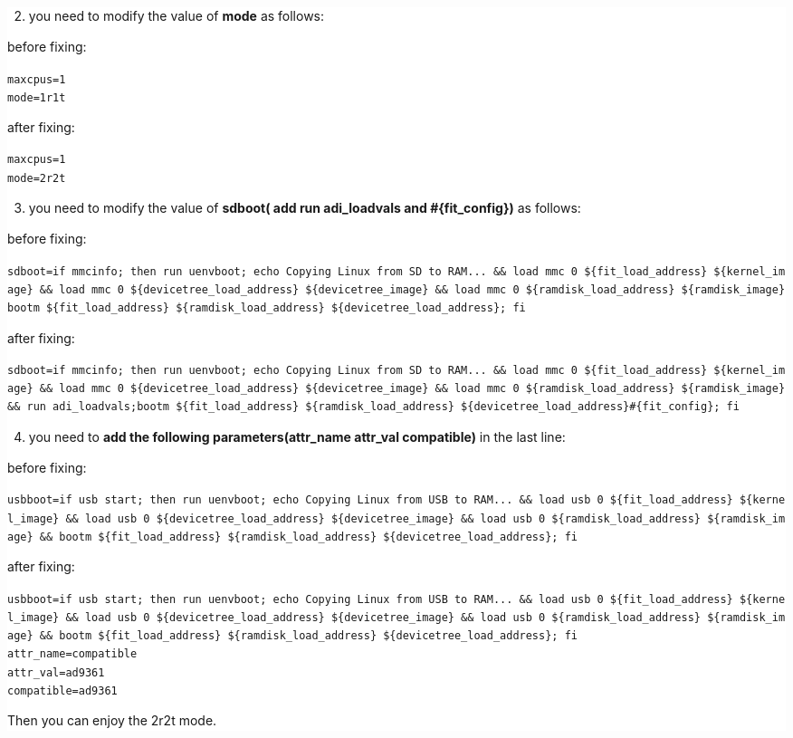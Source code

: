 2. you need to modify the value of **mode** as follows:

before fixing:
```txt
maxcpus=1
mode=1r1t
```
after fixing:
```txt
maxcpus=1
mode=2r2t
```

3. you need to modify the value of **sdboot( add run adi_loadvals and #{fit_config})** as follows:

before fixing:
```txt
sdboot=if mmcinfo; then run uenvboot; echo Copying Linux from SD to RAM... && load mmc 0 ${fit_load_address} ${kernel_image} && load mmc 0 ${devicetree_load_address} ${devicetree_image} && load mmc 0 ${ramdisk_load_address} ${ramdisk_image} bootm ${fit_load_address} ${ramdisk_load_address} ${devicetree_load_address}; fi
```
after fixing:
```txt
sdboot=if mmcinfo; then run uenvboot; echo Copying Linux from SD to RAM... && load mmc 0 ${fit_load_address} ${kernel_image} && load mmc 0 ${devicetree_load_address} ${devicetree_image} && load mmc 0 ${ramdisk_load_address} ${ramdisk_image} && run adi_loadvals;bootm ${fit_load_address} ${ramdisk_load_address} ${devicetree_load_address}#{fit_config}; fi
```

4. you need to **add the following parameters(attr_name attr_val compatible)** in the last line:

before fixing:
```txt
usbboot=if usb start; then run uenvboot; echo Copying Linux from USB to RAM... && load usb 0 ${fit_load_address} ${kernel_image} && load usb 0 ${devicetree_load_address} ${devicetree_image} && load usb 0 ${ramdisk_load_address} ${ramdisk_image} && bootm ${fit_load_address} ${ramdisk_load_address} ${devicetree_load_address}; fi
```
after fixing:
```txt
usbboot=if usb start; then run uenvboot; echo Copying Linux from USB to RAM... && load usb 0 ${fit_load_address} ${kernel_image} && load usb 0 ${devicetree_load_address} ${devicetree_image} && load usb 0 ${ramdisk_load_address} ${ramdisk_image} && bootm ${fit_load_address} ${ramdisk_load_address} ${devicetree_load_address}; fi
attr_name=compatible
attr_val=ad9361
compatible=ad9361
```

Then you can enjoy the 2r2t mode.